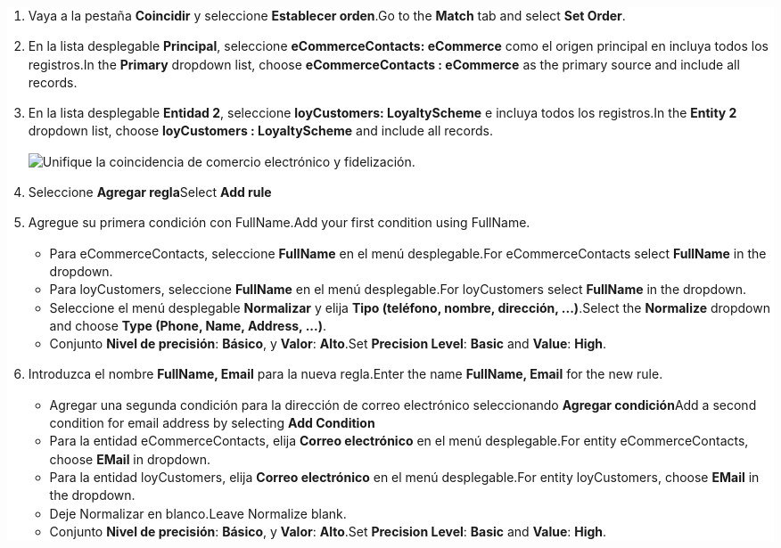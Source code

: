 1. <span data-ttu-id="06c8f-168">Vaya a la pestaña **Coincidir** y seleccione **Establecer orden**.</span><span class="sxs-lookup"><span data-stu-id="06c8f-168">Go to the **Match** tab and select **Set Order**.</span></span>

1. <span data-ttu-id="06c8f-169">En la lista desplegable **Principal**, seleccione **eCommerceContacts: eCommerce** como el origen principal en incluya todos los registros.</span><span class="sxs-lookup"><span data-stu-id="06c8f-169">In the **Primary** dropdown list, choose **eCommerceContacts : eCommerce** as the primary source and include all records.</span></span>

1. <span data-ttu-id="06c8f-170">En la lista desplegable **Entidad 2**, seleccione **loyCustomers: LoyaltyScheme** e incluya todos los registros.</span><span class="sxs-lookup"><span data-stu-id="06c8f-170">In the **Entity 2** dropdown list, choose **loyCustomers : LoyaltyScheme** and include all records.</span></span>

   ![Unifique la coincidencia de comercio electrónico y fidelización.](media/unify-match-order.png)

1. <span data-ttu-id="06c8f-172">Seleccione **Agregar regla**</span><span class="sxs-lookup"><span data-stu-id="06c8f-172">Select **Add rule**</span></span>

1. <span data-ttu-id="06c8f-173">Agregue su primera condición con FullName.</span><span class="sxs-lookup"><span data-stu-id="06c8f-173">Add your first condition using FullName.</span></span>

   - <span data-ttu-id="06c8f-174">Para eCommerceContacts, seleccione **FullName** en el menú desplegable.</span><span class="sxs-lookup"><span data-stu-id="06c8f-174">For eCommerceContacts select **FullName** in the dropdown.</span></span>
   - <span data-ttu-id="06c8f-175">Para loyCustomers, seleccione **FullName** en el menú desplegable.</span><span class="sxs-lookup"><span data-stu-id="06c8f-175">For loyCustomers select **FullName** in the dropdown.</span></span>
   - <span data-ttu-id="06c8f-176">Seleccione el menú desplegable **Normalizar** y elija **Tipo (teléfono, nombre, dirección, ...)**.</span><span class="sxs-lookup"><span data-stu-id="06c8f-176">Select the **Normalize** dropdown and choose **Type (Phone, Name, Address, ...)**.</span></span>
   - <span data-ttu-id="06c8f-177">Conjunto **Nivel de precisión**: **Básico**, y **Valor**: **Alto**.</span><span class="sxs-lookup"><span data-stu-id="06c8f-177">Set **Precision Level**: **Basic** and **Value**: **High**.</span></span>

1. <span data-ttu-id="06c8f-178">Introduzca el nombre **FullName, Email** para la nueva regla.</span><span class="sxs-lookup"><span data-stu-id="06c8f-178">Enter the name **FullName, Email** for the new rule.</span></span>

   - <span data-ttu-id="06c8f-179">Agregar una segunda condición para la dirección de correo electrónico seleccionando **Agregar condición**</span><span class="sxs-lookup"><span data-stu-id="06c8f-179">Add a second condition for email address by selecting **Add Condition**</span></span>
   - <span data-ttu-id="06c8f-180">Para la entidad eCommerceContacts, elija **Correo electrónico** en el menú desplegable.</span><span class="sxs-lookup"><span data-stu-id="06c8f-180">For entity eCommerceContacts, choose **EMail** in dropdown.</span></span>
   - <span data-ttu-id="06c8f-181">Para la entidad loyCustomers, elija **Correo electrónico** en el menú desplegable.</span><span class="sxs-lookup"><span data-stu-id="06c8f-181">For entity loyCustomers, choose **EMail** in the dropdown.</span></span>
   - <span data-ttu-id="06c8f-182">Deje Normalizar en blanco.</span><span class="sxs-lookup"><span data-stu-id="06c8f-182">Leave Normalize blank.</span></span>
   - <span data-ttu-id="06c8f-183">Conjunto **Nivel de precisión**: **Básico**, y **Valor**: **Alto**.</span><span class="sxs-lookup"><span data-stu-id="06c8f-183">Set **Precision Level**: **Basic** and **Value**: **High**.</span></span>
